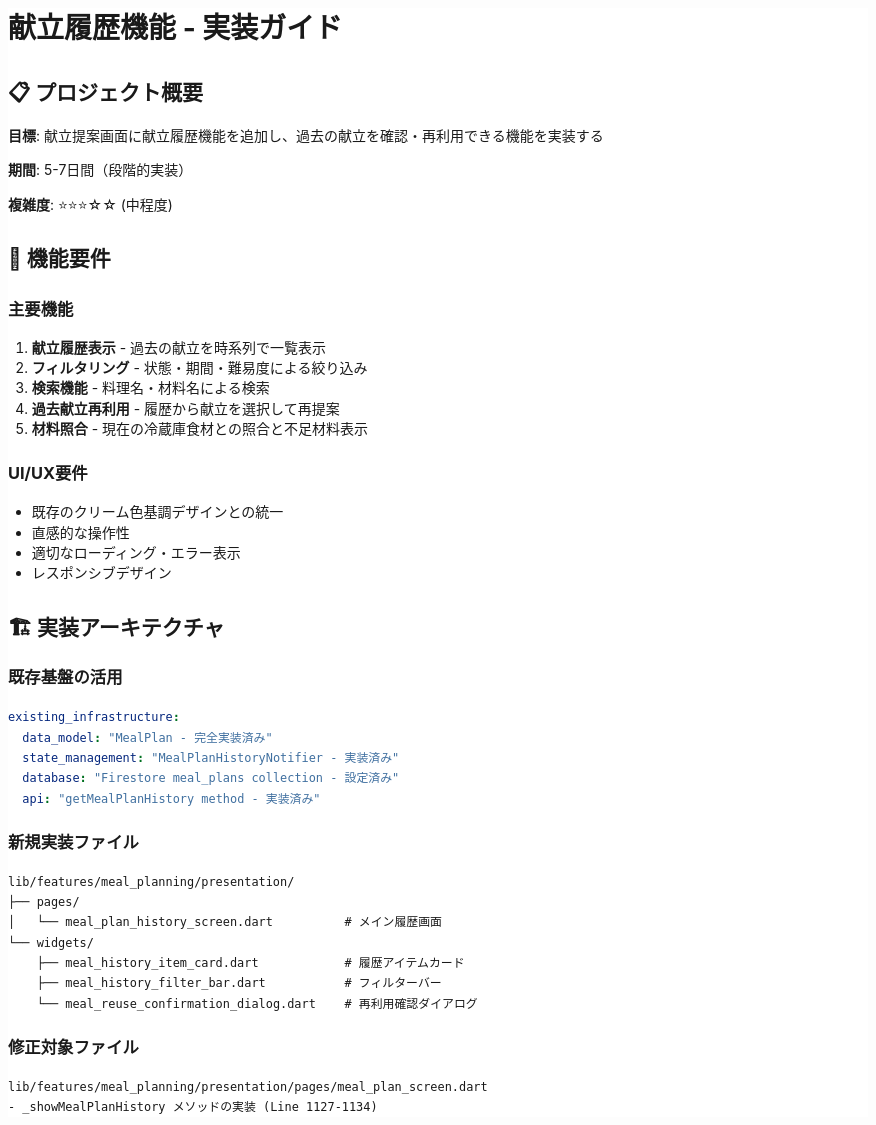 # 献立履歴機能 - 実装ガイド

## 📋 プロジェクト概要

**目標**: 献立提案画面に献立履歴機能を追加し、過去の献立を確認・再利用できる機能を実装する

**期間**: 5-7日間（段階的実装）

**複雑度**: ⭐⭐⭐☆☆ (中程度)

## 🎯 機能要件

### 主要機能
1. **献立履歴表示** - 過去の献立を時系列で一覧表示
2. **フィルタリング** - 状態・期間・難易度による絞り込み
3. **検索機能** - 料理名・材料名による検索
4. **過去献立再利用** - 履歴から献立を選択して再提案
5. **材料照合** - 現在の冷蔵庫食材との照合と不足材料表示

### UI/UX要件
- 既存のクリーム色基調デザインとの統一
- 直感的な操作性
- 適切なローディング・エラー表示
- レスポンシブデザイン

## 🏗️ 実装アーキテクチャ

### 既存基盤の活用
```yaml
existing_infrastructure:
  data_model: "MealPlan - 完全実装済み"
  state_management: "MealPlanHistoryNotifier - 実装済み"
  database: "Firestore meal_plans collection - 設定済み"
  api: "getMealPlanHistory method - 実装済み"
```

### 新規実装ファイル
```
lib/features/meal_planning/presentation/
├── pages/
│   └── meal_plan_history_screen.dart          # メイン履歴画面
└── widgets/
    ├── meal_history_item_card.dart            # 履歴アイテムカード
    ├── meal_history_filter_bar.dart           # フィルターバー
    └── meal_reuse_confirmation_dialog.dart    # 再利用確認ダイアログ
```

### 修正対象ファイル
```
lib/features/meal_planning/presentation/pages/meal_plan_screen.dart
- _showMealPlanHistory メソッドの実装 (Line 1127-1134)
```
